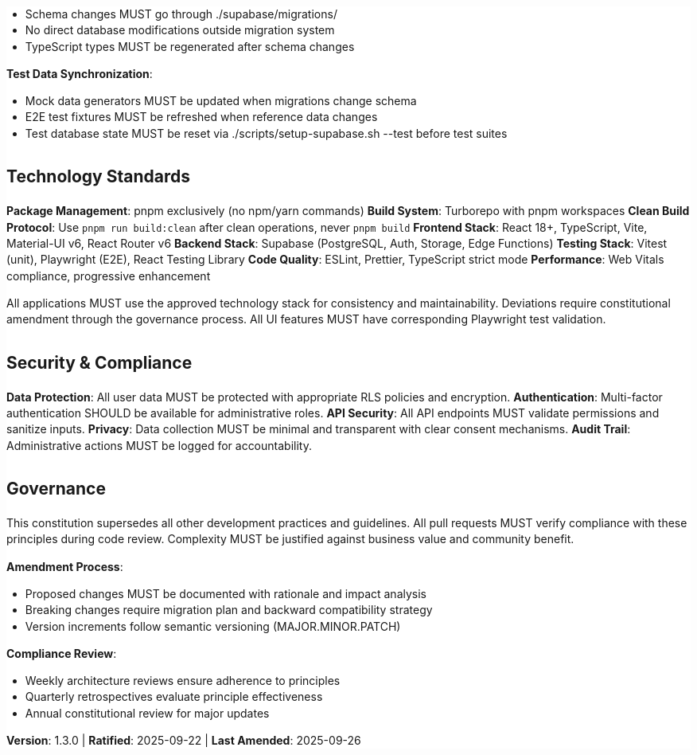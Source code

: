 - Schema changes MUST go through ./supabase/migrations/
- No direct database modifications outside migration system
- TypeScript types MUST be regenerated after schema changes

**Test Data Synchronization**:

- Mock data generators MUST be updated when migrations change schema
- E2E test fixtures MUST be refreshed when reference data changes
- Test database state MUST be reset via ./scripts/setup-supabase.sh --test before test suites

## Technology Standards

**Package Management**: pnpm exclusively (no npm/yarn commands)
**Build System**: Turborepo with pnpm workspaces
**Clean Build Protocol**: Use `pnpm run build:clean` after clean operations, never `pnpm build`
**Frontend Stack**: React 18+, TypeScript, Vite, Material-UI v6, React Router v6
**Backend Stack**: Supabase (PostgreSQL, Auth, Storage, Edge Functions)
**Testing Stack**: Vitest (unit), Playwright (E2E), React Testing Library
**Code Quality**: ESLint, Prettier, TypeScript strict mode
**Performance**: Web Vitals compliance, progressive enhancement

All applications MUST use the approved technology stack for consistency and maintainability.
Deviations require constitutional amendment through the governance process.
All UI features MUST have corresponding Playwright test validation.

## Security & Compliance

**Data Protection**: All user data MUST be protected with appropriate RLS policies and encryption.
**Authentication**: Multi-factor authentication SHOULD be available for administrative roles.
**API Security**: All API endpoints MUST validate permissions and sanitize inputs.
**Privacy**: Data collection MUST be minimal and transparent with clear consent mechanisms.
**Audit Trail**: Administrative actions MUST be logged for accountability.

## Governance

This constitution supersedes all other development practices and guidelines.
All pull requests MUST verify compliance with these principles during code review.
Complexity MUST be justified against business value and community benefit.

**Amendment Process**:

- Proposed changes MUST be documented with rationale and impact analysis
- Breaking changes require migration plan and backward compatibility strategy
- Version increments follow semantic versioning (MAJOR.MINOR.PATCH)

**Compliance Review**:

- Weekly architecture reviews ensure adherence to principles
- Quarterly retrospectives evaluate principle effectiveness
- Annual constitutional review for major updates

**Version**: 1.3.0 | **Ratified**: 2025-09-22 | **Last Amended**: 2025-09-26
